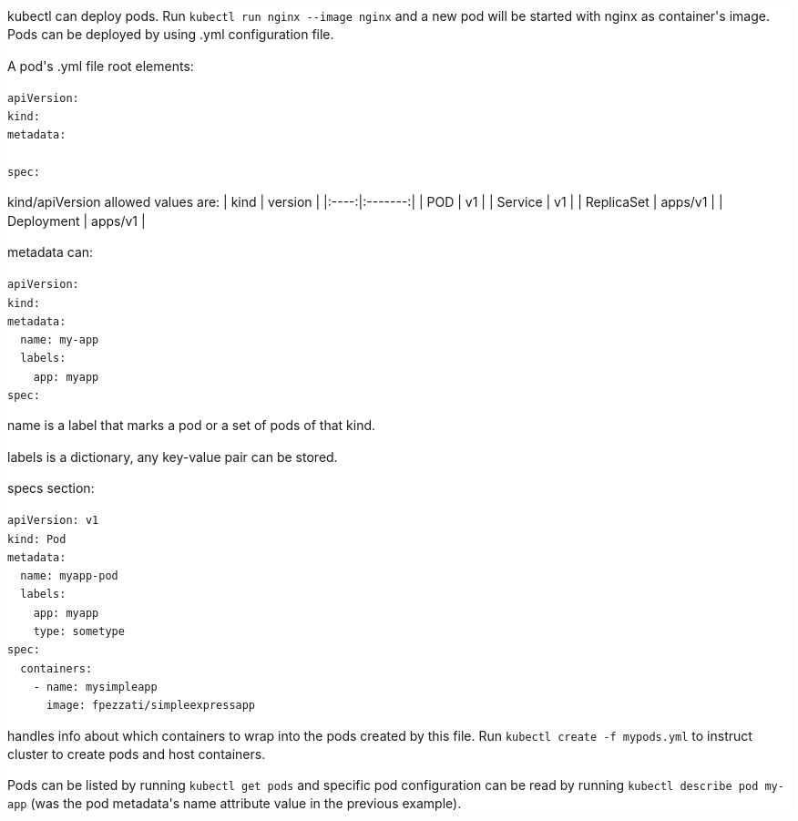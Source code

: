 kubectl can deploy pods. Run `kubectl run nginx --image nginx` and a new pod will be started with nginx as container's image. Pods can be deployed by using .yml configuration file.

A pod's .yml file root elements:
```
apiVersion:
kind:
metadata:

spec:
```
kind/apiVersion allowed values are:
| kind | version |
|:----:|:-------:|
| POD | v1 |
| Service | v1 |
| ReplicaSet | apps/v1 |
| Deployment | apps/v1 |

metadata can:
```
apiVersion:
kind:
metadata:
  name: my-app
  labels:
    app: myapp
spec:
```
name is a label that marks a pod or a set of pods of that kind.

labels is a dictionary, any key-value pair can be stored.

specs section:
```
apiVersion: v1
kind: Pod
metadata:
  name: myapp-pod
  labels:
    app: myapp
    type: sometype
spec:
  containers:
    - name: mysimpleapp
      image: fpezzati/simpleexpressapp
```
handles info about which containers to wrap into the pods created by this file. Run `kubectl create -f mypods.yml` to instruct cluster to create pods and host containers.

Pods can be listed by running `kubectl get pods` and specific pod configuration can be read by running `kubectl describe pod my-app` (was the pod metadata's name attribute value in the previous example).
